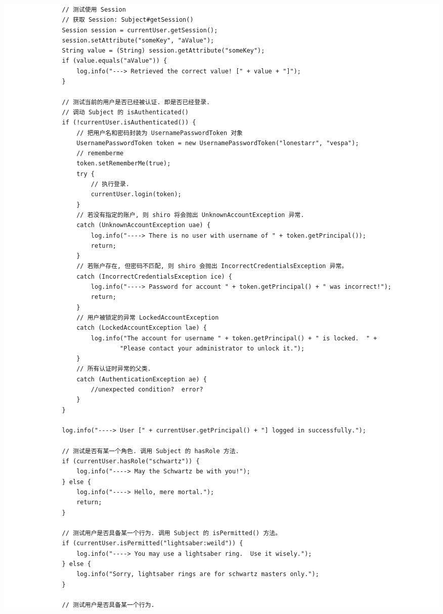 ```
		        // 测试使用 Session 
		        // 获取 Session: Subject#getSession()
		        Session session = currentUser.getSession();
		        session.setAttribute("someKey", "aValue");
		        String value = (String) session.getAttribute("someKey");
		        if (value.equals("aValue")) {
		            log.info("---> Retrieved the correct value! [" + value + "]");
		        }
		
		        // 测试当前的用户是否已经被认证. 即是否已经登录. 
		        // 调动 Subject 的 isAuthenticated() 
		        if (!currentUser.isAuthenticated()) {
		        	// 把用户名和密码封装为 UsernamePasswordToken 对象
		            UsernamePasswordToken token = new UsernamePasswordToken("lonestarr", "vespa");
		            // rememberme
		            token.setRememberMe(true);
		            try {
		            	// 执行登录. 
		                currentUser.login(token);
		            } 
		            // 若没有指定的账户, 则 shiro 将会抛出 UnknownAccountException 异常. 
		            catch (UnknownAccountException uae) {
		                log.info("----> There is no user with username of " + token.getPrincipal());
		                return; 
		            } 
		            // 若账户存在, 但密码不匹配, 则 shiro 会抛出 IncorrectCredentialsException 异常。 
		            catch (IncorrectCredentialsException ice) {
		                log.info("----> Password for account " + token.getPrincipal() + " was incorrect!");
		                return; 
		            } 
		            // 用户被锁定的异常 LockedAccountException
		            catch (LockedAccountException lae) {
		                log.info("The account for username " + token.getPrincipal() + " is locked.  " +
		                        "Please contact your administrator to unlock it.");
		            }
		            // 所有认证时异常的父类. 
		            catch (AuthenticationException ae) {
		                //unexpected condition?  error?
		            }
		        }
		        
		        log.info("----> User [" + currentUser.getPrincipal() + "] logged in successfully.");
		
		        // 测试是否有某一个角色. 调用 Subject 的 hasRole 方法. 
		        if (currentUser.hasRole("schwartz")) {
		            log.info("----> May the Schwartz be with you!");
		        } else {
		            log.info("----> Hello, mere mortal.");
		            return; 
		        }
		
		        // 测试用户是否具备某一个行为. 调用 Subject 的 isPermitted() 方法。 
		        if (currentUser.isPermitted("lightsaber:weild")) {
		            log.info("----> You may use a lightsaber ring.  Use it wisely.");
		        } else {
		            log.info("Sorry, lightsaber rings are for schwartz masters only.");
		        }

		        // 测试用户是否具备某一个行为. 
```